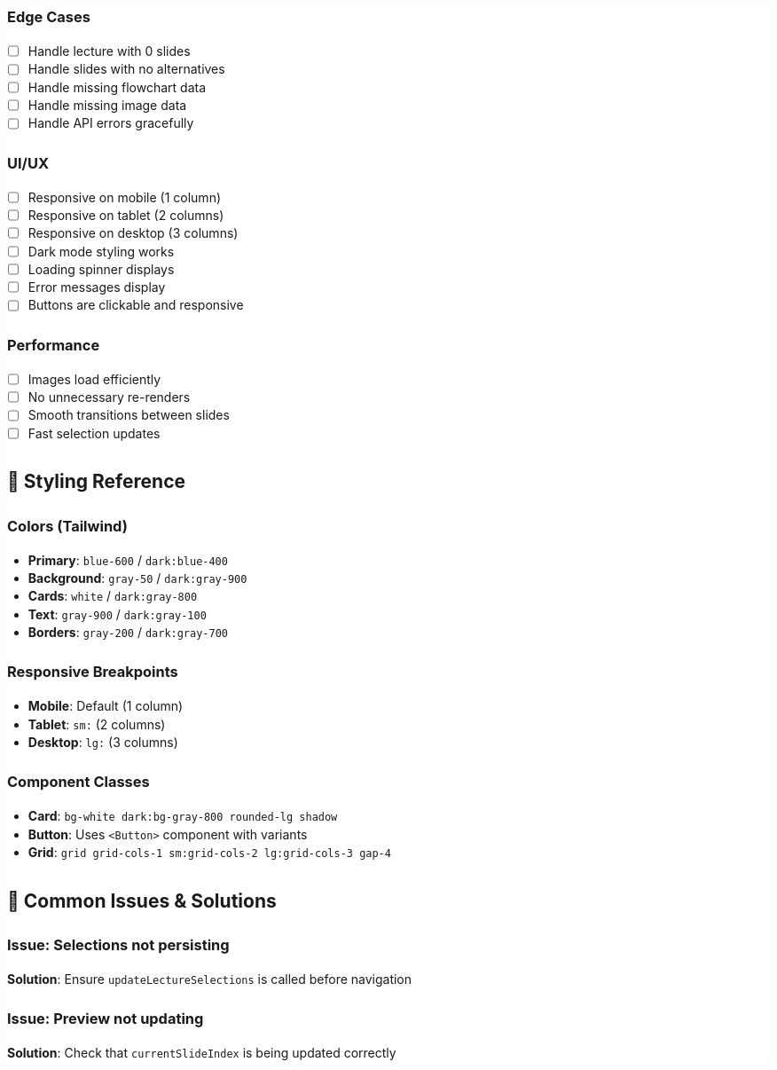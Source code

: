 ### Edge Cases
- [ ] Handle lecture with 0 slides
- [ ] Handle slides with no alternatives
- [ ] Handle missing flowchart data
- [ ] Handle missing image data
- [ ] Handle API errors gracefully

### UI/UX
- [ ] Responsive on mobile (1 column)
- [ ] Responsive on tablet (2 columns)
- [ ] Responsive on desktop (3 columns)
- [ ] Dark mode styling works
- [ ] Loading spinner displays
- [ ] Error messages display
- [ ] Buttons are clickable and responsive

### Performance
- [ ] Images load efficiently
- [ ] No unnecessary re-renders
- [ ] Smooth transitions between slides
- [ ] Fast selection updates

## 🎨 Styling Reference

### Colors (Tailwind)
- **Primary**: `blue-600` / `dark:blue-400`
- **Background**: `gray-50` / `dark:gray-900`
- **Cards**: `white` / `dark:gray-800`
- **Text**: `gray-900` / `dark:gray-100`
- **Borders**: `gray-200` / `dark:gray-700`

### Responsive Breakpoints
- **Mobile**: Default (1 column)
- **Tablet**: `sm:` (2 columns)
- **Desktop**: `lg:` (3 columns)

### Component Classes
- **Card**: `bg-white dark:bg-gray-800 rounded-lg shadow`
- **Button**: Uses `<Button>` component with variants
- **Grid**: `grid grid-cols-1 sm:grid-cols-2 lg:grid-cols-3 gap-4`

## 🐛 Common Issues & Solutions

### Issue: Selections not persisting
**Solution**: Ensure `updateLectureSelections` is called before navigation

### Issue: Preview not updating
**Solution**: Check that `currentSlideIndex` is being updated correctly
